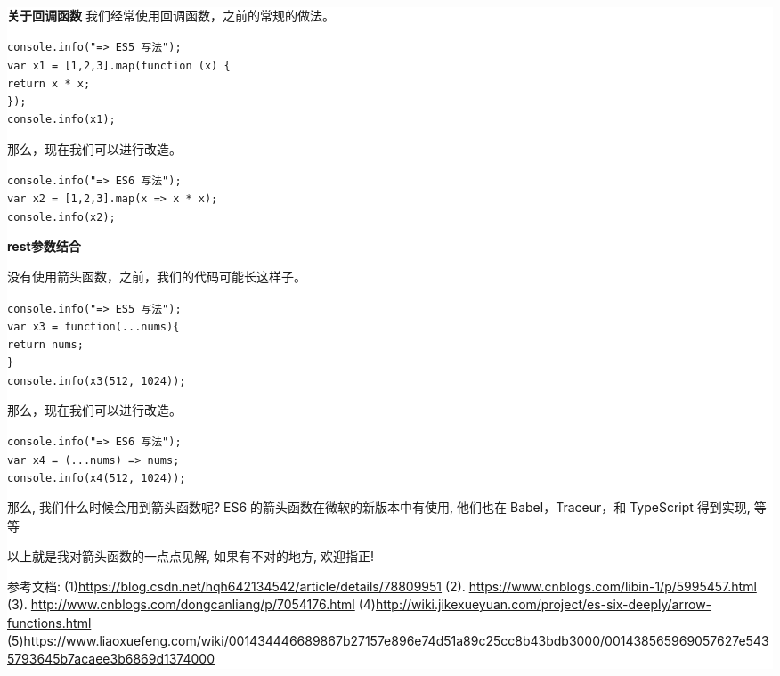 **关于回调函数**
我们经常使用回调函数，之前的常规的做法。

```
console.info("=> ES5 写法");
var x1 = [1,2,3].map(function (x) {
return x * x;
});
console.info(x1);
```

那么，现在我们可以进行改造。

```
console.info("=> ES6 写法");
var x2 = [1,2,3].map(x => x * x);
console.info(x2);
```

**rest参数结合**

没有使用箭头函数，之前，我们的代码可能长这样子。

```
console.info("=> ES5 写法");
var x3 = function(...nums){
return nums;
}
console.info(x3(512, 1024));
```

那么，现在我们可以进行改造。

```
console.info("=> ES6 写法");
var x4 = (...nums) => nums;
console.info(x4(512, 1024));
```

那么, 我们什么时候会用到箭头函数呢?
ES6 的箭头函数在微软的新版本中有使用, 他们也在 Babel，Traceur，和 TypeScript 得到实现, 等等

以上就是我对箭头函数的一点点见解, 如果有不对的地方, 欢迎指正!

参考文档: (1)https://blog.csdn.net/hqh642134542/article/details/78809951
	(2). https://www.cnblogs.com/libin-1/p/5995457.html
	(3). http://www.cnblogs.com/dongcanliang/p/7054176.html
	(4)http://wiki.jikexueyuan.com/project/es-six-deeply/arrow-functions.html 
	(5)https://www.liaoxuefeng.com/wiki/001434446689867b27157e896e74d51a89c25cc8b43bdb3000/001438565969057627e5435793645b7acaee3b6869d1374000
